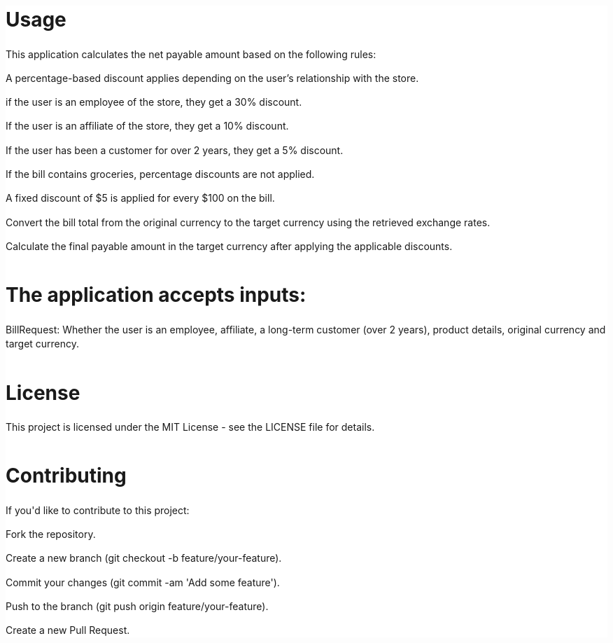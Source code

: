 
# Usage

 This application calculates the net payable amount based on the following rules:

 A percentage-based discount applies depending on the user’s relationship with the store.

 if the user is an employee of the store, they get a 30% discount.

 If the user is an affiliate of the store, they get a 10% discount.

 If the user has been a customer for over 2 years, they get a 5% discount.
 
 If the bill contains groceries, percentage discounts are not applied.
 
 A fixed discount of $5 is applied for every $100 on the bill.

 Convert the bill total from the original currency to the target currency using the retrieved exchange rates.

 Calculate the final payable amount in the target currency after applying the applicable discounts.
 
# The application accepts inputs:

  BillRequest: Whether the user is an employee, affiliate, a long-term customer (over 2 years), product details, original currency and target currency.

# License

   This project is licensed under the MIT License - see the LICENSE file for details.

# Contributing

   If you'd like to contribute to this project:

  Fork the repository.
  
  Create a new branch (git checkout -b feature/your-feature).
  
  Commit your changes (git commit -am 'Add some feature').
  
  Push to the branch (git push origin feature/your-feature).
  
  Create a new Pull Request.
